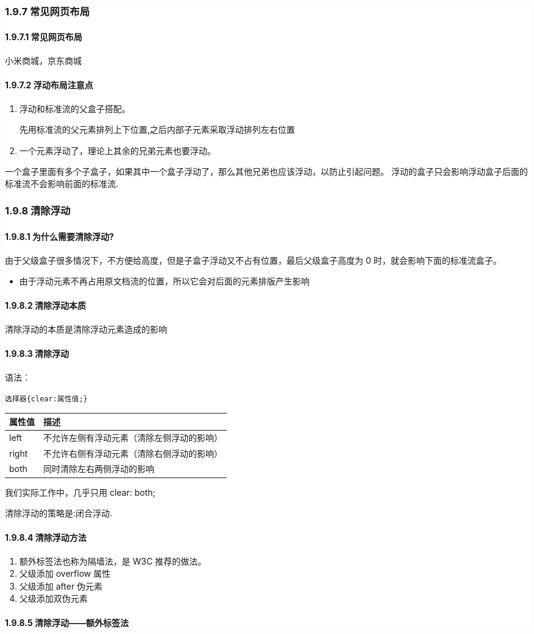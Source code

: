 ### 1.9.7 常见网页布局

#### 1.9.7.1 常见网页布局

小米商城，京东商城

#### 1.9.7.2 浮动布局注意点

1. 浮动和标准流的父盒子搭配。

   先用标准流的父元素排列上下位置,之后内部子元素采取浮动排列左右位置

2. 一个元素浮动了，理论上其余的兄弟元素也要浮动。

一个盒子里面有多个子盒子，如果其中一个盒子浮动了，那么其他兄弟也应该浮动，以防止引起问题。
浮动的盒子只会影响浮动盒子后面的标准流不会影响前面的标准流.

### 1.9.8 清除浮动

#### 1.9.8.1 为什么需要清除浮动?

由于父级盒子很多情况下，不方便给高度，但是子盒子浮动又不占有位置，最后父级盒子高度为 0 时，就会影响下面的标准流盒子。

- 由于浮动元素不再占用原文档流的位置，所以它会对后面的元素排版产生影响

#### 1.9.8.2 清除浮动本质

清除浮动的本质是清除浮动元素造成的影响

#### 1.9.8.3 清除浮动

语法︰

```
选择器{clear:属性值;}
```

| 属性值 | 描述                                       |
| :----- | :----------------------------------------- |
| left   | 不允许左侧有浮动元素（清除左侧浮动的影响） |
| right  | 不允许右侧有浮动元素（清除右侧浮动的影响） |
| both   | 同时清除左右两侧浮动的影响                 |

我们实际工作中，几乎只用 clear: both;

清除浮动的策略是:闭合浮动.

#### 1.9.8.4 清除浮动方法

1. 额外标签法也称为隔墙法，是 W3C 推荐的做法。
2. 父级添加 overflow 属性
3. 父级添加 after 伪元素
4. 父级添加双伪元素

#### 1.9.8.5 清除浮动——额外标签法
